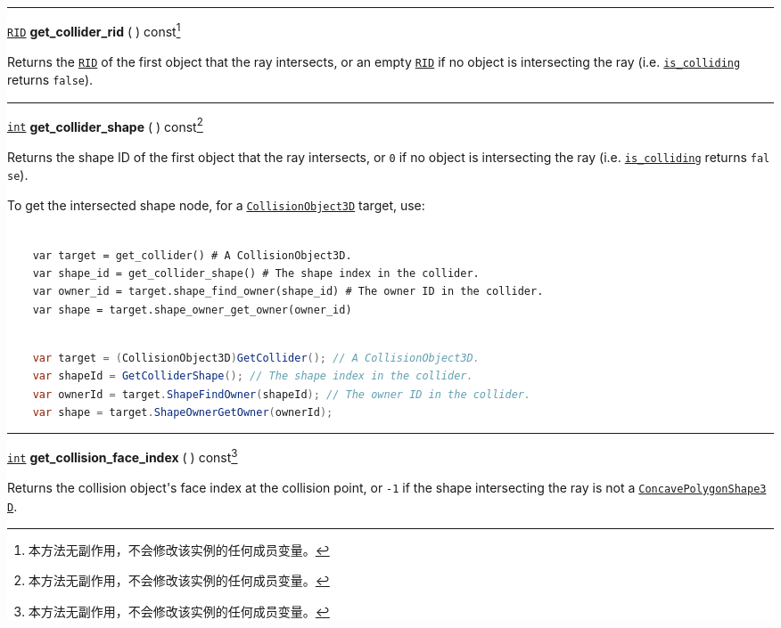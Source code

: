 

---

<div id="_class_raycast3d_method_get_collider_rid"></div>

[`RID`](class_rid.md) **get_collider_rid** ( ) const[^const]<div id="class_raycast3d_method_get_collider_rid"></div>

Returns the [`RID`](class_rid.md) of the first object that the ray intersects, or an empty [`RID`](class_rid.md) if no object is intersecting the ray (i.e. [`is_colliding`](class_raycast3d.md#class_raycast3d_method_is_colliding) returns `false`).



---

<div id="_class_raycast3d_method_get_collider_shape"></div>

[`int`](class_int.md) **get_collider_shape** ( ) const[^const]<div id="class_raycast3d_method_get_collider_shape"></div>

Returns the shape ID of the first object that the ray intersects, or `0` if no object is intersecting the ray (i.e. [`is_colliding`](class_raycast3d.md#class_raycast3d_method_is_colliding) returns `false`).

To get the intersected shape node, for a [`CollisionObject3D`](class_collisionobject3d.md) target, use:



```gdscript

    var target = get_collider() # A CollisionObject3D.
    var shape_id = get_collider_shape() # The shape index in the collider.
    var owner_id = target.shape_find_owner(shape_id) # The owner ID in the collider.
    var shape = target.shape_owner_get_owner(owner_id)
```

```csharp

    var target = (CollisionObject3D)GetCollider(); // A CollisionObject3D.
    var shapeId = GetColliderShape(); // The shape index in the collider.
    var ownerId = target.ShapeFindOwner(shapeId); // The owner ID in the collider.
    var shape = target.ShapeOwnerGetOwner(ownerId);
```









---

<div id="_class_raycast3d_method_get_collision_face_index"></div>

[`int`](class_int.md) **get_collision_face_index** ( ) const[^const]<div id="class_raycast3d_method_get_collision_face_index"></div>

Returns the collision object's face index at the collision point, or `-1` if the shape intersecting the ray is not a [`ConcavePolygonShape3D`](class_concavepolygonshape3d.md).


[^virtual]: 本方法通常需要用户覆盖才能生效。
[^const]: 本方法无副作用，不会修改该实例的任何成员变量。
[^vararg]: 本方法除了能接受在此处描述的参数外，还能够继续接受任意数量的参数。
[^constructor]: 本方法用于构造某个类型。
[^static]: 调用本方法无需实例，可直接使用类名进行调用。
[^operator]: 本方法描述的是使用本类型作为左操作数的有效运算符。
[^bitfield]: 这个值是由下列位标志构成位掩码的整数。
[^void]: 无返回值。